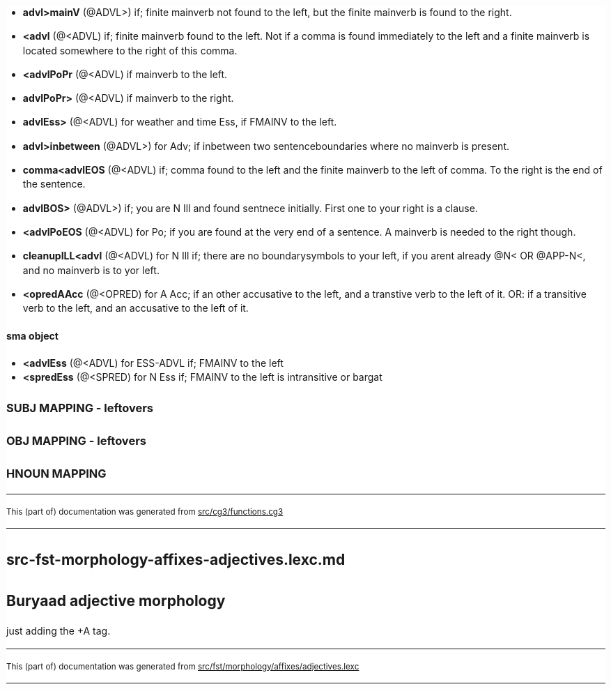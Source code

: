 * **advl>mainV** (@ADVL>) if; finite mainverb not found to the left, but the finite mainverb is found to the right.

* **<advl** (@<ADVL) if; finite mainverb found to the left. Not if a comma is found immediately to the left and a finite mainverb is located somewhere to the right of this comma.

* **<advlPoPr** (@<ADVL) if mainverb to the left.
* **advlPoPr>** (@<ADVL) if mainverb to the right.

* **advlEss>** (@<ADVL) for weather and time Ess, if FMAINV to the left.

* **advl>inbetween** (@ADVL>) for Adv; if inbetween two sentenceboundaries where no mainverb is present.

* **comma<advlEOS** (@<ADVL) if; comma found to the left and the finite mainverb to the left of comma. To the right is the end of the sentence.

* **advlBOS>** (@ADVL>) if; you are N Ill and found sentnece initially. First one to your right is a clause.

* **<advlPoEOS** (@<ADVL) for Po; if you are found at the very end of a sentence. A mainverb is needed to the right though.

* **cleanupILL<advl** (@<ADVL) for N Ill if; there are no boundarysymbols to your left, if you arent already @N< OR @APP-N<, and no mainverb is to yor left.

* **<opredAAcc** (@<OPRED) for A Acc; if an other accusative to the left, and a transtive verb to the left of it. OR: if a transitive verb to the left, and an accusative to the left of it.

#### sma object

* **<advlEss** (@<ADVL) for ESS-ADVL if; FMAINV to the left
* **<spredEss** (@<SPRED) for N Ess if; FMAINV to the left is intransitive or bargat

### SUBJ MAPPING - leftovers

### OBJ MAPPING - leftovers

### HNOUN MAPPING

* * *

<small>This (part of) documentation was generated from [src/cg3/functions.cg3](https://github.com/giellalt/lang-bxr/blob/main/src/cg3/functions.cg3)</small>

---

## src-fst-morphology-affixes-adjectives.lexc.md 


## Buryaad adjective morphology

just adding the +A tag.

* * *

<small>This (part of) documentation was generated from [src/fst/morphology/affixes/adjectives.lexc](https://github.com/giellalt/lang-bxr/blob/main/src/fst/morphology/affixes/adjectives.lexc)</small>

---